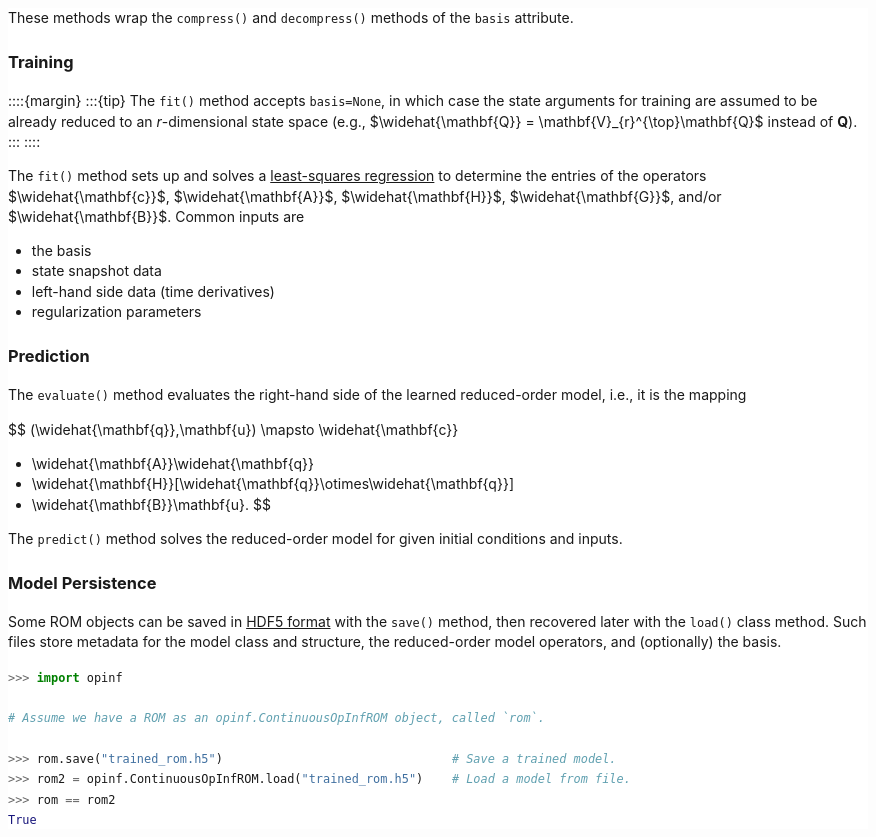 These methods wrap the `compress()` and `decompress()` methods of the `basis` attribute.

### Training

::::{margin}
:::{tip}
The `fit()` method accepts `basis=None`, in which case the state arguments for training are assumed to be already reduced to an $r$-dimensional state space (e.g., $\widehat{\mathbf{Q}} = \mathbf{V}_{r}^{\top}\mathbf{Q}$ instead of $\mathbf{Q}$).
:::
::::

The `fit()` method sets up and solves a [least-squares regression](subsec-opinf-regression) to determine the entries of the operators $\widehat{\mathbf{c}}$, $\widehat{\mathbf{A}}$, $\widehat{\mathbf{H}}$, $\widehat{\mathbf{G}}$, and/or $\widehat{\mathbf{B}}$.
Common inputs are
- the basis
- state snapshot data
- left-hand side data (time derivatives)
- regularization parameters


### Prediction

The `evaluate()` method evaluates the right-hand side of the learned reduced-order model, i.e., it is the mapping



$$
(\widehat{\mathbf{q}},\mathbf{u}) \mapsto
\widehat{\mathbf{c}}
+ \widehat{\mathbf{A}}\widehat{\mathbf{q}}
+ \widehat{\mathbf{H}}[\widehat{\mathbf{q}}\otimes\widehat{\mathbf{q}}]
+ \widehat{\mathbf{B}}\mathbf{u}.
$$

The `predict()` method solves the reduced-order model for given initial conditions and inputs.

### Model Persistence

Some ROM objects can be saved in [HDF5 format](http://docs.h5py.org/en/stable/index.html) with the `save()` method, then recovered later with the `load()` class method.
Such files store metadata for the model class and structure, the reduced-order model operators, and (optionally) the basis.

```python
>>> import opinf

# Assume we have a ROM as an opinf.ContinuousOpInfROM object, called `rom`.

>>> rom.save("trained_rom.h5")                                # Save a trained model.
>>> rom2 = opinf.ContinuousOpInfROM.load("trained_rom.h5")    # Load a model from file.
>>> rom == rom2
True
```
